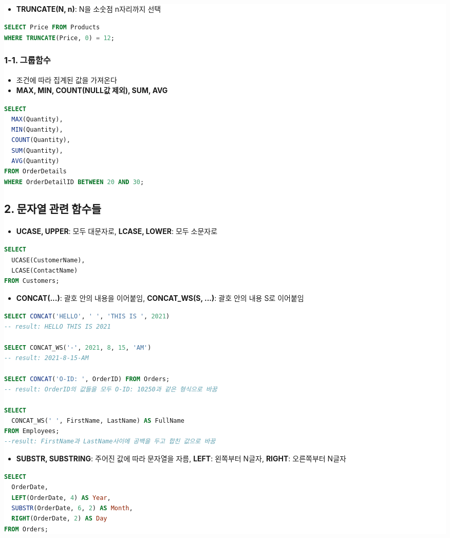 - **TRUNCATE(N, n)**: N을 소숫점 n자리까지 선택

```sql
SELECT Price FROM Products
WHERE TRUNCATE(Price, 0) = 12;
```

### 1-1. 그룹함수
- 조건에 따라 집계된 값을 가져온다
- **MAX, MIN, COUNT(NULL값 제외), SUM, AVG**

```sql
SELECT
  MAX(Quantity),
  MIN(Quantity),
  COUNT(Quantity),
  SUM(Quantity),
  AVG(Quantity)
FROM OrderDetails
WHERE OrderDetailID BETWEEN 20 AND 30;
```

## 2. 문자열 관련 함수들

- **UCASE, UPPER**: 모두 대문자로, **LCASE, LOWER**: 모두 소문자로

```sql
SELECT
  UCASE(CustomerName),
  LCASE(ContactName)
FROM Customers;
```

- **CONCAT(...)**: 괄호 안의 내용을 이어붙임, **CONCAT&#95;WS(S, ...)**: 괄호 안의 내용 S로 이어붙임

```sql
SELECT CONCAT('HELLO', ' ', 'THIS IS ', 2021)
-- result: HELLO THIS IS 2021

SELECT CONCAT_WS('-', 2021, 8, 15, 'AM')
-- result: 2021-8-15-AM

SELECT CONCAT('O-ID: ', OrderID) FROM Orders;
-- result: OrderID의 값들을 모두 O-ID: 10250과 같은 형식으로 바꿈

SELECT
  CONCAT_WS(' ', FirstName, LastName) AS FullName
FROM Employees;
--result: FirstName과 LastName사이에 공백을 두고 합친 값으로 바꿈
```

- **SUBSTR, SUBSTRING**: 주어진 값에 따라 문자열을 자름, **LEFT**: 왼쪽부터 N글자, **RIGHT**: 오른쪽부터 N글자

```sql
SELECT
  OrderDate,
  LEFT(OrderDate, 4) AS Year,
  SUBSTR(OrderDate, 6, 2) AS Month,
  RIGHT(OrderDate, 2) AS Day
FROM Orders;
```
